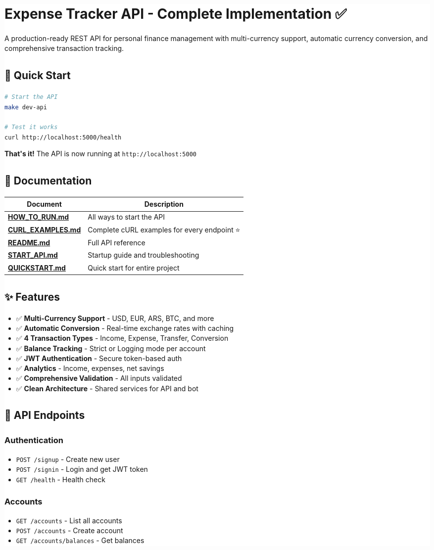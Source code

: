 # Expense Tracker API - Complete Implementation ✅

A production-ready REST API for personal finance management with multi-currency support, automatic currency conversion, and comprehensive transaction tracking.

## 🚀 Quick Start

```bash
# Start the API
make dev-api

# Test it works
curl http://localhost:5000/health
```

**That's it!** The API is now running at `http://localhost:5000`

## 📖 Documentation

| Document | Description |
|----------|-------------|
| **[HOW_TO_RUN.md](packages/api/HOW_TO_RUN.md)** | All ways to start the API |
| **[CURL_EXAMPLES.md](packages/api/CURL_EXAMPLES.md)** | Complete cURL examples for every endpoint ⭐ |
| **[README.md](packages/api/README.md)** | Full API reference |
| **[START_API.md](packages/api/START_API.md)** | Startup guide and troubleshooting |
| **[QUICKSTART.md](QUICKSTART.md)** | Quick start for entire project |

## ✨ Features

- ✅ **Multi-Currency Support** - USD, EUR, ARS, BTC, and more
- ✅ **Automatic Conversion** - Real-time exchange rates with caching
- ✅ **4 Transaction Types** - Income, Expense, Transfer, Conversion
- ✅ **Balance Tracking** - Strict or Logging mode per account
- ✅ **JWT Authentication** - Secure token-based auth
- ✅ **Analytics** - Income, expenses, net savings
- ✅ **Comprehensive Validation** - All inputs validated
- ✅ **Clean Architecture** - Shared services for API and bot

## 🎯 API Endpoints

### Authentication
- `POST /signup` - Create new user
- `POST /signin` - Login and get JWT token
- `GET /health` - Health check

### Accounts
- `GET /accounts` - List all accounts
- `POST /accounts` - Create account
- `GET /accounts/balances` - Get balances
